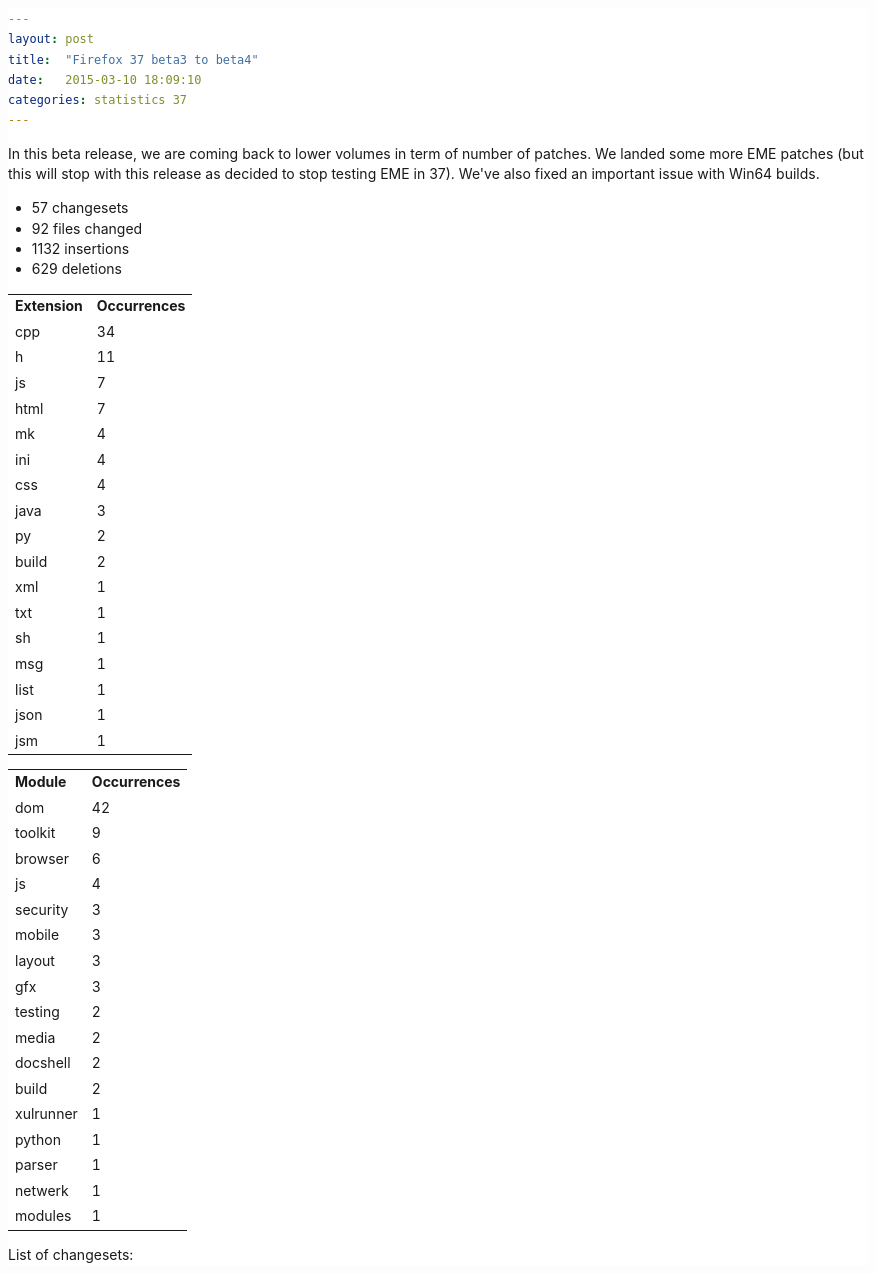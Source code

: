 ```yaml
---
layout: post
title:  "Firefox 37 beta3 to beta4"
date:   2015-03-10 18:09:10
categories: statistics 37
---
```


In this beta release, we are coming back to lower volumes in term of number of patches. We landed some more EME patches (but this will stop with this release as decided to stop testing EME in 37).
We've also fixed an important issue with Win64 builds.

<p>
<ul>
<li>57 changesets</li>
<li>92 files changed</li>
<li>1132 insertions</li>
<li>629 deletions</li>
</ul>
</p>
<p>
<table><tr><td><strong>Extension</strong></td><td><strong>Occurrences</strong></td></tr>
<tr><td>cpp</td><td>34</td></tr>
<tr><td>h</td><td>11</td></tr>
<tr><td>js</td><td>7</td></tr>
<tr><td>html</td><td>7</td></tr>
<tr><td>mk</td><td>4</td></tr>
<tr><td>ini</td><td>4</td></tr>
<tr><td>css</td><td>4</td></tr>
<tr><td>java</td><td>3</td></tr>
<tr><td>py</td><td>2</td></tr>
<tr><td>build</td><td>2</td></tr>
<tr><td>xml</td><td>1</td></tr>
<tr><td>txt</td><td>1</td></tr>
<tr><td>sh</td><td>1</td></tr>
<tr><td>msg</td><td>1</td></tr>
<tr><td>list</td><td>1</td></tr>
<tr><td>json</td><td>1</td></tr>
<tr><td>jsm</td><td>1</td></tr>
</table>
</p>
<p>
<table><tr><td><strong>Module</strong></td><td><strong>Occurrences</strong></td></tr>
<tr><td>dom</td><td>42</td></tr>
<tr><td>toolkit</td><td>9</td></tr>
<tr><td>browser</td><td>6</td></tr>
<tr><td>js</td><td>4</td></tr>
<tr><td>security</td><td>3</td></tr>
<tr><td>mobile</td><td>3</td></tr>
<tr><td>layout</td><td>3</td></tr>
<tr><td>gfx</td><td>3</td></tr>
<tr><td>testing</td><td>2</td></tr>
<tr><td>media</td><td>2</td></tr>
<tr><td>docshell</td><td>2</td></tr>
<tr><td>build</td><td>2</td></tr>
<tr><td>xulrunner</td><td>1</td></tr>
<tr><td>python</td><td>1</td></tr>
<tr><td>parser</td><td>1</td></tr>
<tr><td>netwerk</td><td>1</td></tr>
<tr><td>modules</td><td>1</td></tr>
</table>
</p>
<p>List of changesets: